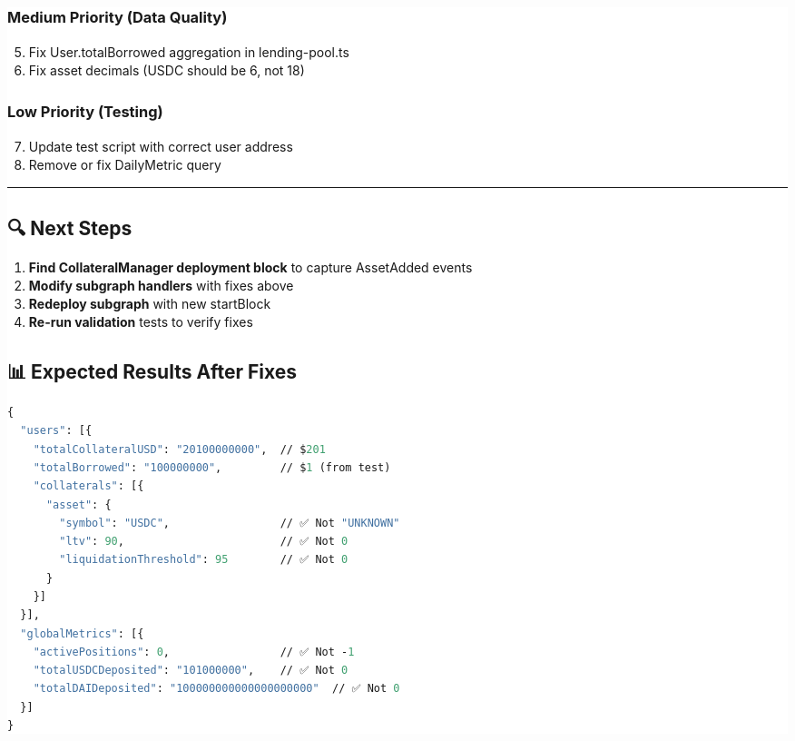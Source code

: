 ### Medium Priority (Data Quality)
5. Fix User.totalBorrowed aggregation in lending-pool.ts
6. Fix asset decimals (USDC should be 6, not 18)

### Low Priority (Testing)
7. Update test script with correct user address
8. Remove or fix DailyMetric query

---

## 🔍 Next Steps

1. **Find CollateralManager deployment block** to capture AssetAdded events
2. **Modify subgraph handlers** with fixes above
3. **Redeploy subgraph** with new startBlock
4. **Re-run validation** tests to verify fixes

## 📊 Expected Results After Fixes

```graphql
{
  "users": [{
    "totalCollateralUSD": "20100000000",  // $201
    "totalBorrowed": "100000000",         // $1 (from test)
    "collaterals": [{
      "asset": {
        "symbol": "USDC",                 // ✅ Not "UNKNOWN"
        "ltv": 90,                        // ✅ Not 0
        "liquidationThreshold": 95        // ✅ Not 0
      }
    }]
  }],
  "globalMetrics": [{
    "activePositions": 0,                 // ✅ Not -1
    "totalUSDCDeposited": "101000000",    // ✅ Not 0
    "totalDAIDeposited": "100000000000000000000"  // ✅ Not 0
  }]
}
```
